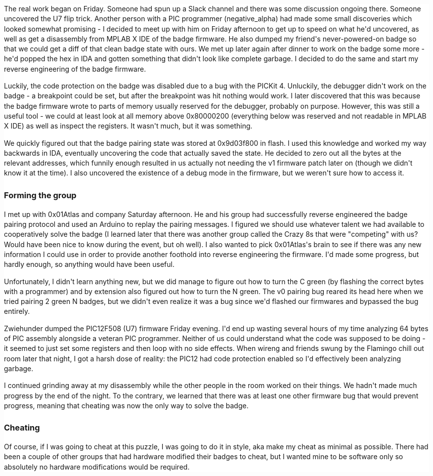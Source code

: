 The real work began on Friday. Someone had spun up a Slack channel and there was some discussion ongoing there. Someone uncovered the U7 flip trick. Another person with a PIC programmer (negative_alpha) had made some small discoveries which looked somewhat promising - I decided to meet up with him on Friday afternoon to get up to speed on what he'd uncovered, as well as get a disassembly from MPLAB X IDE of the badge firmware. He also dumped my friend's never-powered-on badge so that we could get a diff of that clean badge state with ours. We met up later again after dinner to work on the badge some more - he'd popped the hex in IDA and gotten something that didn't look like complete garbage. I decided to do the same and start my reverse engineering of the badge firmware.

Luckily, the code protection on the badge was disabled due to a bug with the PICKit 4. Unluckily, the debugger didn't work on the badge - a breakpoint could be set, but after the breakpoint was hit nothing would work. I later discovered that this was because the badge firmware wrote to parts of memory usually reserved for the debugger, probably on purpose. However, this was still a useful tool - we could at least look at all memory above 0x80000200 (everything below was reserved and not readable in MPLAB X IDE) as well as inspect the registers. It wasn't much, but it was something.

We quickly figured out that the badge pairing state was stored at 0x9d03f800 in flash. I used this knowledge and worked my way backwards in IDA, eventually uncovering the code that actually saved the state. He decided to zero out all the bytes at the relevant addresses, which funnily enough resulted in us actually not needing the v1 firmware patch later on (though we didn't know it at the time). I also uncovered the existence of a debug mode in the firmware, but we weren't sure how to access it.

### Forming the group

I met up with 0x01Atlas and company Saturday afternoon. He and his group had successfully reverse engineered the badge pairing protocol and used an Arduino to replay the pairing messages. I figured we should use whatever talent we had available to cooperatively solve the badge (I learned later that there was another group called the Crazy 8s that were "competing" with us? Would have been nice to know during the event, but oh well). I also wanted to pick 0x01Atlas's brain to see if there was any new information I could use in order to provide another foothold into reverse engineering the firmware. I'd made some progress, but hardly enough, so anything would have been useful.

Unfortunately, I didn't learn anything new, but we did manage to figure out how to turn the C green (by flashing the correct bytes with a programmer) and by extension also figured out how to turn the N green. The v0 pairing bug reared its head here when we tried pairing 2 green N badges, but we didn't even realize it was a bug since we'd flashed our firmwares and bypassed the bug entirely.

Zwiehunder dumped the PIC12F508 (U7) firmware Friday evening. I'd end up wasting several hours of my time analyzing 64 bytes of PIC assembly alongside a veteran PIC programmer. Neither of us could understand what the code was supposed to be doing - it seemed to just set some registers and then loop with no side effects. When wireng and friends swung by the Flamingo chill out room later that night, I got a harsh dose of reality: the PIC12 had code protection enabled so I'd effectively been analyzing garbage.

I continued grinding away at my disassembly while the other people in the room worked on their things. We hadn't made much progress by the end of the night. To the contrary, we learned that there was at least one other firmware bug that would prevent progress, meaning that cheating was now the only way to solve the badge.

### Cheating

Of course, if I was going to cheat at this puzzle, I was going to do it in style, aka make my cheat as minimal as possible. There had been a couple of other groups that had hardware modified their badges to cheat, but I wanted mine to be software only so absolutely no hardware modifications would be required.
